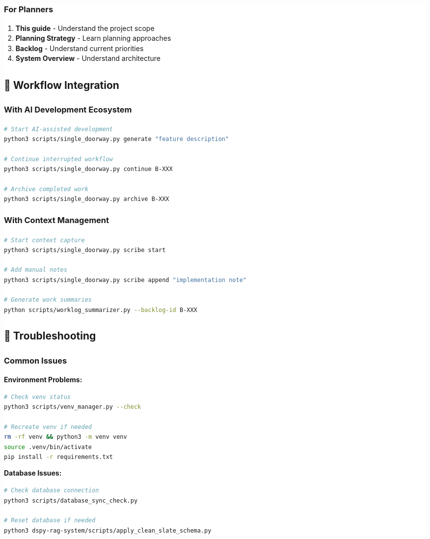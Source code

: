 ### **For Planners**
1. **This guide** - Understand the project scope
2. **Planning Strategy** - Learn planning approaches
3. **Backlog** - Understand current priorities
4. **System Overview** - Understand architecture

## 🔄 **Workflow Integration**

### **With AI Development Ecosystem**

```bash
# Start AI-assisted development
python3 scripts/single_doorway.py generate "feature description"

# Continue interrupted workflow
python3 scripts/single_doorway.py continue B-XXX

# Archive completed work
python3 scripts/single_doorway.py archive B-XXX
```

### **With Context Management**

```bash
# Start context capture
python3 scripts/single_doorway.py scribe start

# Add manual notes
python3 scripts/single_doorway.py scribe append "implementation note"

# Generate work summaries
python scripts/worklog_summarizer.py --backlog-id B-XXX
```

## 🚨 **Troubleshooting**

### **Common Issues**

**Environment Problems:**
```bash
# Check venv status
python3 scripts/venv_manager.py --check

# Recreate venv if needed
rm -rf venv && python3 -m venv venv
source .venv/bin/activate
pip install -r requirements.txt
```

**Database Issues:**
```bash
# Check database connection
python3 scripts/database_sync_check.py

# Reset database if needed
python3 dspy-rag-system/scripts/apply_clean_slate_schema.py
```
